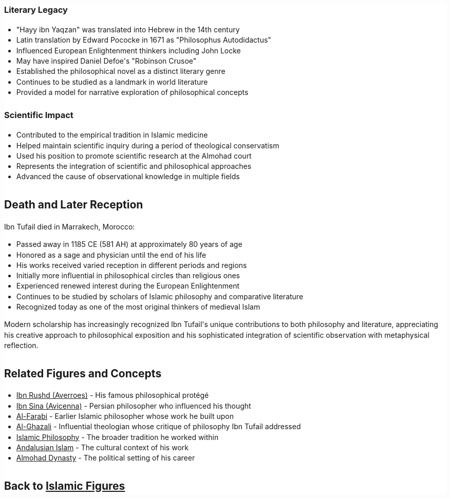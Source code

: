 ### Literary Legacy
- "Hayy ibn Yaqzan" was translated into Hebrew in the 14th century
- Latin translation by Edward Pococke in 1671 as "Philosophus Autodidactus"
- Influenced European Enlightenment thinkers including John Locke
- May have inspired Daniel Defoe's "Robinson Crusoe"
- Established the philosophical novel as a distinct literary genre
- Continues to be studied as a landmark in world literature
- Provided a model for narrative exploration of philosophical concepts

### Scientific Impact
- Contributed to the empirical tradition in Islamic medicine
- Helped maintain scientific inquiry during a period of theological conservatism
- Used his position to promote scientific research at the Almohad court
- Represents the integration of scientific and philosophical approaches
- Advanced the cause of observational knowledge in multiple fields

## Death and Later Reception

Ibn Tufail died in Marrakech, Morocco:

- Passed away in 1185 CE (581 AH) at approximately 80 years of age
- Honored as a sage and physician until the end of his life
- His works received varied reception in different periods and regions
- Initially more influential in philosophical circles than religious ones
- Experienced renewed interest during the European Enlightenment
- Continues to be studied by scholars of Islamic philosophy and comparative literature
- Recognized today as one of the most original thinkers of medieval Islam

Modern scholarship has increasingly recognized Ibn Tufail's unique contributions to both philosophy and literature, appreciating his creative approach to philosophical exposition and his sophisticated integration of scientific observation with metaphysical reflection.

## Related Figures and Concepts

- [Ibn Rushd (Averroes)](./ibn_rushd.md) - His famous philosophical protégé
- [Ibn Sina (Avicenna)](./ibn_sina.md) - Persian philosopher who influenced his thought
- [Al-Farabi](./farabi.md) - Earlier Islamic philosopher whose work he built upon
- [Al-Ghazali](./ghazali.md) - Influential theologian whose critique of philosophy Ibn Tufail addressed
- [Islamic Philosophy](../beliefs/medieval_philosophy.md) - The broader tradition he worked within
- [Andalusian Islam](../history/andalusia.md) - The cultural context of his work
- [Almohad Dynasty](../history/islamic_golden_age.md) - The political setting of his career

## Back to [Islamic Figures](./README.md)
